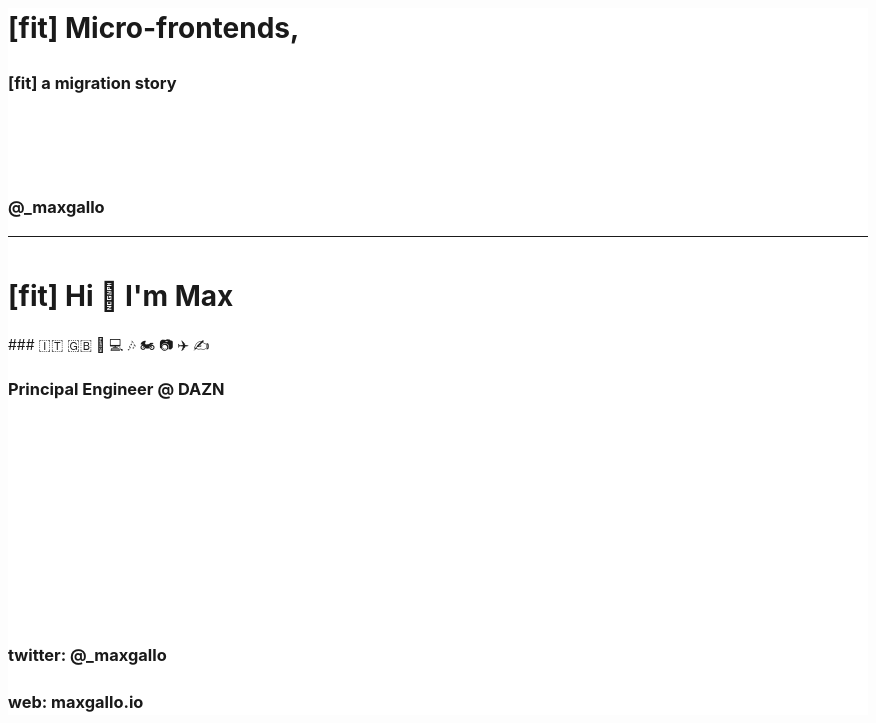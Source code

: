 # [fit] Micro-frontends,
### [fit] **a migration story**


<br />
<br />
<br />

### @**_maxgallo**

---

# [fit] Hi 👋 I'm Max

### 🇮🇹 🇬🇧 🍝 💻 🎶 🏍 📷 ✈️ ✍️

### **Principal Engineer @ DAZN**

<br /><br /><br /><br /><br /><br /><br /><br /><br /><br />

### twitter: @**_maxgallo**
### web: **maxgallo.io**


[^1]: Server Side Rendering
[^2]: Search Engine Optimisation